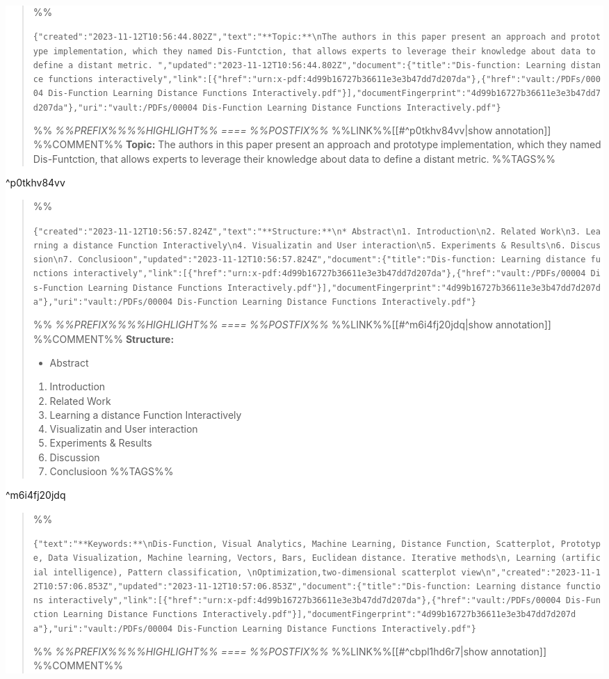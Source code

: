 
>%%
>```annotation-json
>{"created":"2023-11-12T10:56:44.802Z","text":"**Topic:**\nThe authors in this paper present an approach and prototype implementation, which they named Dis-Funtction, that allows experts to leverage their knowledge about data to define a distant metric. ","updated":"2023-11-12T10:56:44.802Z","document":{"title":"Dis-function: Learning distance functions interactively","link":[{"href":"urn:x-pdf:4d99b16727b36611e3e3b47dd7d207da"},{"href":"vault:/PDFs/00004 Dis-Function Learning Distance Functions Interactively.pdf"}],"documentFingerprint":"4d99b16727b36611e3e3b47dd7d207da"},"uri":"vault:/PDFs/00004 Dis-Function Learning Distance Functions Interactively.pdf"}
>```
>%%
>*%%PREFIX%%%%HIGHLIGHT%% ==== %%POSTFIX%%*
>%%LINK%%[[#^p0tkhv84vv|show annotation]]
>%%COMMENT%%
>**Topic:**
>The authors in this paper present an approach and prototype implementation, which they named Dis-Funtction, that allows experts to leverage their knowledge about data to define a distant metric. 
>%%TAGS%%
>
^p0tkhv84vv


>%%
>```annotation-json
>{"created":"2023-11-12T10:56:57.824Z","text":"**Structure:**\n* Abstract\n1. Introduction\n2. Related Work\n3. Learning a distance Function Interactively\n4. Visualizatin and User interaction\n5. Experiments & Results\n6. Discussion\n7. Conclusioon","updated":"2023-11-12T10:56:57.824Z","document":{"title":"Dis-function: Learning distance functions interactively","link":[{"href":"urn:x-pdf:4d99b16727b36611e3e3b47dd7d207da"},{"href":"vault:/PDFs/00004 Dis-Function Learning Distance Functions Interactively.pdf"}],"documentFingerprint":"4d99b16727b36611e3e3b47dd7d207da"},"uri":"vault:/PDFs/00004 Dis-Function Learning Distance Functions Interactively.pdf"}
>```
>%%
>*%%PREFIX%%%%HIGHLIGHT%% ==== %%POSTFIX%%*
>%%LINK%%[[#^m6i4fj20jdq|show annotation]]
>%%COMMENT%%
>**Structure:**
>* Abstract
>1. Introduction
>2. Related Work
>3. Learning a distance Function Interactively
>4. Visualizatin and User interaction
>5. Experiments & Results
>6. Discussion
>7. Conclusioon
>%%TAGS%%
>
^m6i4fj20jdq


>%%
>```annotation-json
>{"text":"**Keywords:**\nDis-Function, Visual Analytics, Machine Learning, Distance Function, Scatterplot, Prototype, Data Visualization, Machine learning, Vectors, Bars, Euclidean distance. Iterative methods\n, Learning (artificial intelligence), Pattern classification, \nOptimization,two-dimensional scatterplot view\n","created":"2023-11-12T10:57:06.853Z","updated":"2023-11-12T10:57:06.853Z","document":{"title":"Dis-function: Learning distance functions interactively","link":[{"href":"urn:x-pdf:4d99b16727b36611e3e3b47dd7d207da"},{"href":"vault:/PDFs/00004 Dis-Function Learning Distance Functions Interactively.pdf"}],"documentFingerprint":"4d99b16727b36611e3e3b47dd7d207da"},"uri":"vault:/PDFs/00004 Dis-Function Learning Distance Functions Interactively.pdf"}
>```
>%%
>*%%PREFIX%%%%HIGHLIGHT%% ==== %%POSTFIX%%*
>%%LINK%%[[#^cbpl1hd6r7|show annotation]]
>%%COMMENT%%